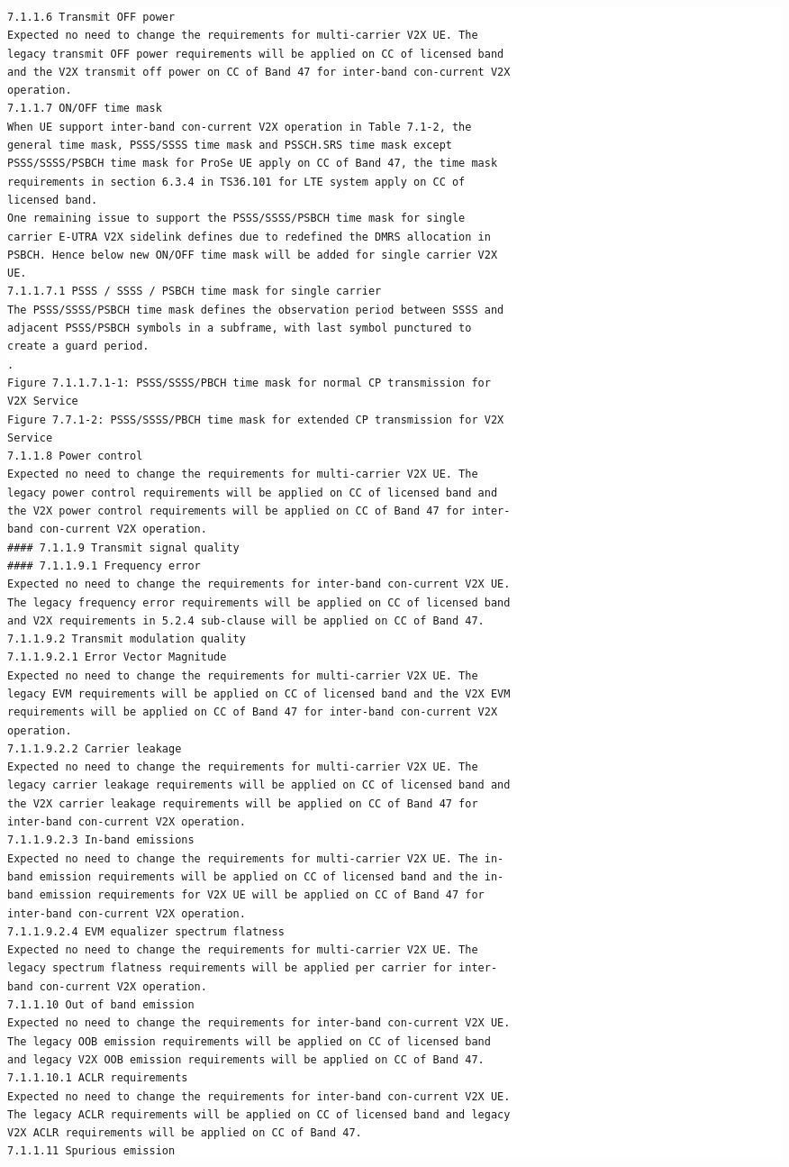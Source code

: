 ```{=html}
7.1.1.6 Transmit OFF power
Expected no need to change the requirements for multi-carrier V2X UE. The
legacy transmit OFF power requirements will be applied on CC of licensed band
and the V2X transmit off power on CC of Band 47 for inter-band con-current V2X
operation.
7.1.1.7 ON/OFF time mask
When UE support inter-band con-current V2X operation in Table 7.1-2, the
general time mask, PSSS/SSSS time mask and PSSCH.SRS time mask except
PSSS/SSSS/PSBCH time mask for ProSe UE apply on CC of Band 47, the time mask
requirements in section 6.3.4 in TS36.101 for LTE system apply on CC of
licensed band.
One remaining issue to support the PSSS/SSSS/PSBCH time mask for single
carrier E-UTRA V2X sidelink defines due to redefined the DMRS allocation in
PSBCH. Hence below new ON/OFF time mask will be added for single carrier V2X
UE.
7.1.1.7.1 PSSS / SSSS / PSBCH time mask for single carrier
The PSSS/SSSS/PSBCH time mask defines the observation period between SSSS and
adjacent PSSS/PSBCH symbols in a subframe, with last symbol punctured to
create a guard period.
.
Figure 7.1.1.7.1-1: PSSS/SSSS/PBCH time mask for normal CP transmission for
V2X Service
Figure 7.7.1-2: PSSS/SSSS/PBCH time mask for extended CP transmission for V2X
Service
7.1.1.8 Power control
Expected no need to change the requirements for multi-carrier V2X UE. The
legacy power control requirements will be applied on CC of licensed band and
the V2X power control requirements will be applied on CC of Band 47 for inter-
band con-current V2X operation.
#### 7.1.1.9 Transmit signal quality
#### 7.1.1.9.1 Frequency error
Expected no need to change the requirements for inter-band con-current V2X UE.
The legacy frequency error requirements will be applied on CC of licensed band
and V2X requirements in 5.2.4 sub-clause will be applied on CC of Band 47.
7.1.1.9.2 Transmit modulation quality
7.1.1.9.2.1 Error Vector Magnitude
Expected no need to change the requirements for multi-carrier V2X UE. The
legacy EVM requirements will be applied on CC of licensed band and the V2X EVM
requirements will be applied on CC of Band 47 for inter-band con-current V2X
operation.
7.1.1.9.2.2 Carrier leakage
Expected no need to change the requirements for multi-carrier V2X UE. The
legacy carrier leakage requirements will be applied on CC of licensed band and
the V2X carrier leakage requirements will be applied on CC of Band 47 for
inter-band con-current V2X operation.
7.1.1.9.2.3 In-band emissions
Expected no need to change the requirements for multi-carrier V2X UE. The in-
band emission requirements will be applied on CC of licensed band and the in-
band emission requirements for V2X UE will be applied on CC of Band 47 for
inter-band con-current V2X operation.
7.1.1.9.2.4 EVM equalizer spectrum flatness
Expected no need to change the requirements for multi-carrier V2X UE. The
legacy spectrum flatness requirements will be applied per carrier for inter-
band con-current V2X operation.
7.1.1.10 Out of band emission
Expected no need to change the requirements for inter-band con-current V2X UE.
The legacy OOB emission requirements will be applied on CC of licensed band
and legacy V2X OOB emission requirements will be applied on CC of Band 47.
7.1.1.10.1 ACLR requirements
Expected no need to change the requirements for inter-band con-current V2X UE.
The legacy ACLR requirements will be applied on CC of licensed band and legacy
V2X ACLR requirements will be applied on CC of Band 47.
7.1.1.11 Spurious emission
```